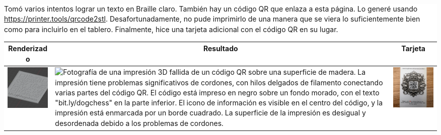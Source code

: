 Tomó varios intentos lograr un texto en Braille claro. También hay un código QR que enlaza a esta página. Lo generé usando <https://printer.tools/qrcode2stl>. Desafortunadamente, no pude imprimirlo de una manera que se viera lo suficientemente bien como para incluirlo en el tablero. Finalmente, hice una tarjeta adicional con el código QR en su lugar.

| Renderizado | Resultado | Tarjeta |
| - | - | - |
| ![Renderizado 3D de un código QR con un icono de información en el centro y un borde cuadrado alrededor de todo el código. El código QR parece elevado desde una superficie plana, y el texto "bit.ly/dogchess" está grabado en relieve a lo largo del borde inferior. El diseño general está configurado contra un fondo de cuadrícula oscuro.](./images/qr/render.png) | ![Fotografía de una impresión 3D fallida de un código QR sobre una superficie de madera. La impresión tiene problemas significativos de cordones, con hilos delgados de filamento conectando varias partes del código QR. El código está impreso en negro sobre un fondo morado, con el texto "bit.ly/dogchess" en la parte inferior. El icono de información es visible en el centro del código, y la impresión está enmarcada por un borde cuadrado. La superficie de la impresión es desigual y desordenada debido a los problemas de cordones.](./images/qr/attempt.png) | ![Una tarjeta con un marco floral ornamentado alrededor de un código QR. La tarjeta contiene el siguiente texto: 'obarta.github.io/3d/projects/chess Hecho con ❤️ por Oscar Bartra para Casey Buckley, WP Creative Pets, y todas sus mascotas'](./images/card/print-qr.png) |
